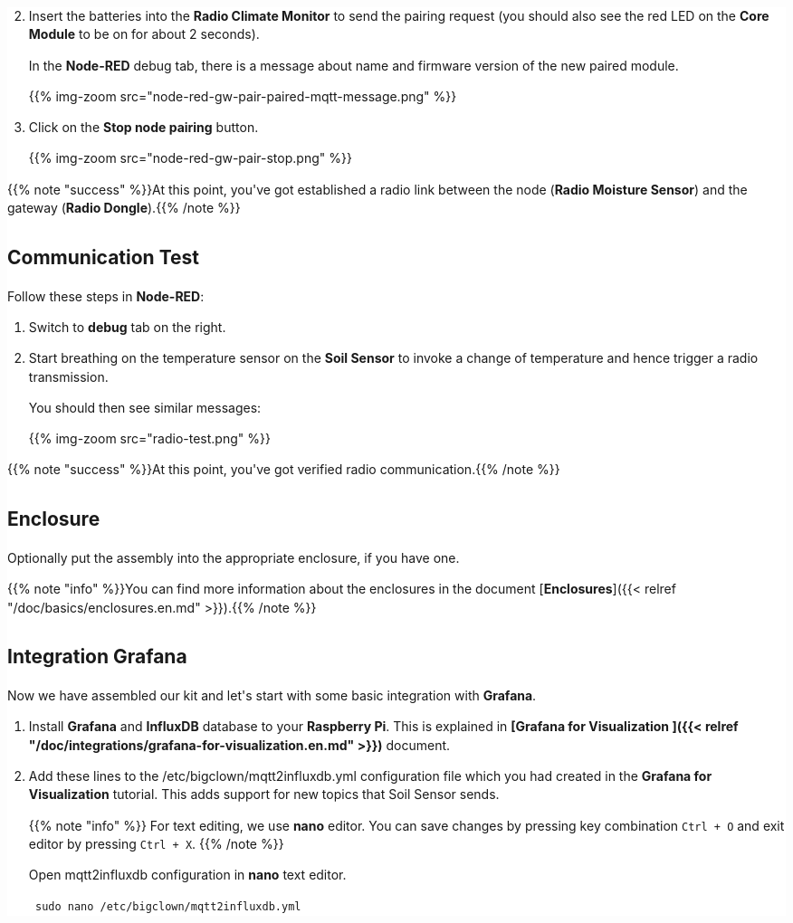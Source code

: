 2. Insert the batteries into the **Radio Climate Monitor** to send the pairing request (you should also see the red LED on the **Core Module** to be on for about 2 seconds).

    In the **Node-RED** debug tab, there is a message about name and firmware version of the new paired module.

    {{% img-zoom src="node-red-gw-pair-paired-mqtt-message.png" %}}

3. Click on the **Stop node pairing** button.

    {{% img-zoom src="node-red-gw-pair-stop.png" %}}

{{% note "success" %}}At this point, you've got established a radio link between the node (**Radio Moisture Sensor**) and the gateway (**Radio Dongle**).{{% /note %}}

## Communication Test

Follow these steps in **Node-RED**:

1. Switch to **debug** tab on the right.

2. Start breathing on the temperature sensor on the **Soil Sensor** to invoke a change of temperature and hence trigger a radio transmission.

    You should then see similar messages:

    {{% img-zoom src="radio-test.png" %}}

{{% note "success" %}}At this point, you've got verified radio communication.{{% /note %}}

## Enclosure

Optionally put the assembly into the appropriate enclosure, if you have one.

{{% note "info" %}}You can find more information about the enclosures in the document [**Enclosures**]({{< relref "/doc/basics/enclosures.en.md" >}}).{{% /note %}}

## Integration Grafana

Now we have assembled our kit and let's start with some basic integration with **Grafana**.


1. Install **Grafana** and **InfluxDB** database to your **Raspberry Pi**. This is explained in **[Grafana for Visualization
]({{< relref "/doc/integrations/grafana-for-visualization.en.md" >}})** document.

2. Add these lines to the /etc/bigclown/mqtt2influxdb.yml configuration file which you had created in the **Grafana for Visualization** tutorial. This adds support for new topics that Soil Sensor sends.

    {{% note "info" %}}
For text editing, we use **nano** editor. You can save changes by pressing key combination `Ctrl + O` and exit editor by pressing `Ctrl + X`.
    {{% /note %}}

    Open mqtt2influxdb configuration in **nano** text editor.

        sudo nano /etc/bigclown/mqtt2influxdb.yml
